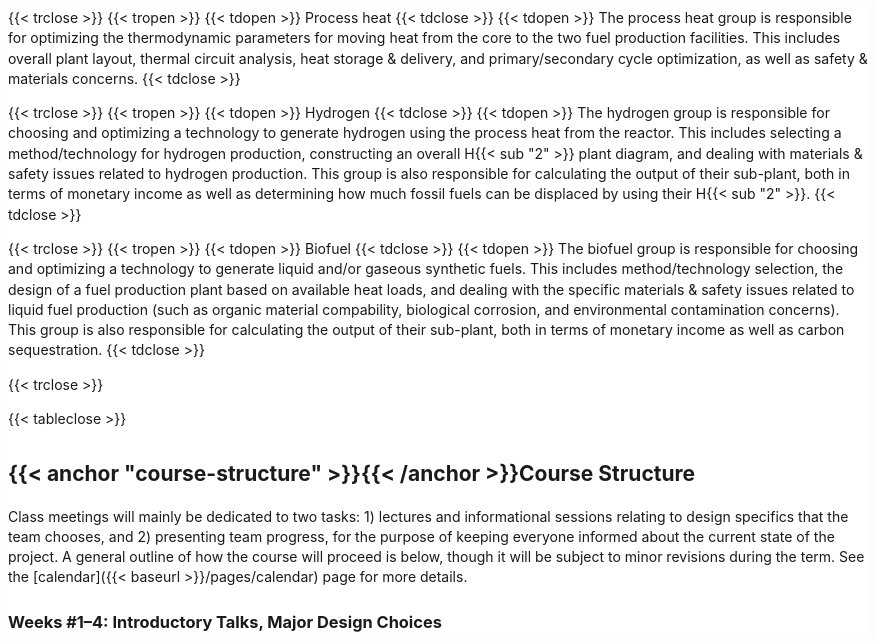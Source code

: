 {{< trclose >}}
{{< tropen >}}
{{< tdopen >}}
Process heat
{{< tdclose >}}
{{< tdopen >}}
The process heat group is responsible for optimizing the thermodynamic parameters for moving heat from the core to the two fuel production facilities. This includes overall plant layout, thermal circuit analysis, heat storage & delivery, and primary/secondary cycle optimization, as well as safety & materials concerns.
{{< tdclose >}}

{{< trclose >}}
{{< tropen >}}
{{< tdopen >}}
Hydrogen
{{< tdclose >}}
{{< tdopen >}}
The hydrogen group is responsible for choosing and optimizing a technology to generate hydrogen using the process heat from the reactor. This includes selecting a method/technology for hydrogen production, constructing an overall H{{< sub "2" >}} plant diagram, and dealing with materials & safety issues related to hydrogen production. This group is also responsible for calculating the output of their sub-plant, both in terms of monetary income as well as determining how much fossil fuels can be displaced by using their H{{< sub "2" >}}.
{{< tdclose >}}

{{< trclose >}}
{{< tropen >}}
{{< tdopen >}}
Biofuel
{{< tdclose >}}
{{< tdopen >}}
The biofuel group is responsible for choosing and optimizing a technology to generate liquid and/or gaseous synthetic fuels. This includes method/technology selection, the design of a fuel production plant based on available heat loads, and dealing with the specific materials & safety issues related to liquid fuel production (such as organic material compability, biological corrosion, and environmental contamination concerns). This group is also responsible for calculating the output of their sub-plant, both in terms of monetary income as well as carbon sequestration.
{{< tdclose >}}

{{< trclose >}}

{{< tableclose >}}

{{< anchor "course-structure" >}}{{< /anchor >}}Course Structure
----------------------------------------------------------------

Class meetings will mainly be dedicated to two tasks: 1) lectures and informational sessions relating to design specifics that the team chooses, and 2) presenting team progress, for the purpose of keeping everyone informed about the current state of the project. A general outline of how the course will proceed is below, though it will be subject to minor revisions during the term. See the [calendar]({{< baseurl >}}/pages/calendar) page for more details.

### Weeks #1–4: Introductory Talks, Major Design Choices
